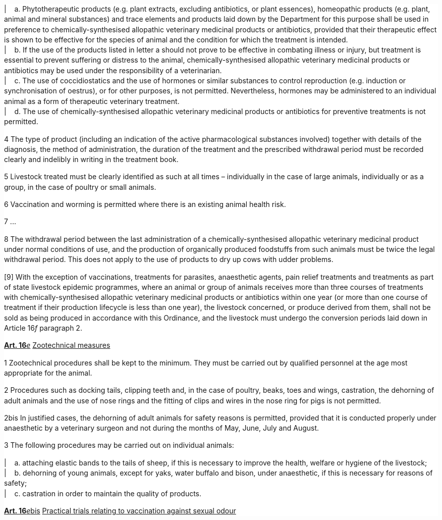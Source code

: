 
|    a. Phytotherapeutic products (e.g. plant extracts, excluding antibiotics, or plant essences), homeopathic products (e.g. plant, animal and mineral substances) and trace elements and products laid down by the Department for this purpose shall be used in preference to chemically-synthesised allopathic veterinary medicinal products or antibiotics, provided that their therapeutic effect is shown to be effective for the species of animal and the condition for which the treatment is intended.   
|    b. If the use of the products listed in letter a should not prove to be effective in combating illness or injury, but treatment is essential to prevent suffering or distress to the animal, chemically-synthesised allopathic veterinary medicinal products or antibiotics may be used under the responsibility of a veterinarian.  
|    c. The use of coccidiostatics and the use of hormones or similar substances to control reproduction (e.g. induction or synchronisation of oestrus), or for other purposes, is not permitted. Nevertheless, hormones may be administered to an individual animal as a form of therapeutic veterinary treatment.  
|    d. The use of chemically-synthesised allopathic veterinary medicinal products or antibiotics for preventive treatments is not permitted.

4 The type of product (including an indication of the active pharmacological substances involved) together with details of the diagnosis, the method of administration, the duration of the treatment and the prescribed withdrawal period must be recorded clearly and indelibly in writing in the treatment book.

5 Livestock treated must be clearly identified as such at all times – individually in the case of large animals, individually or as a group, in the case of poultry or small animals.

6 Vaccination and worming is permitted where there is an existing animal health risk.

7 ...

8 The withdrawal period between the last administration of a chemically-synthesised allopathic veterinary medicinal product under normal conditions of use, and the production of organically produced foodstuffs from such animals must be twice the legal withdrawal period. This does not apply to the use of products to dry up cows with udder problems.

[9] With the exception of vaccinations, treatments for parasites, anaesthetic agents, pain relief treatments and treatments as part of state livestock epidemic programmes, where an animal or group of animals receives more than three courses of treatments with chemically-synthesised allopathic veterinary medicinal products or antibiotics within one year (or more than one course of treatment if their production lifecycle is less than one year), the livestock concerned, or produce derived from them, shall not be sold as being produced in accordance with this Ordinance, and the livestock must undergo the conversion periods laid down in Article 16*f* paragraph 2.

[**Art. 16***e*](https://www.fedlex.admin.ch/eli/cc/1997/2498_2498_2498/en#art_16_e) [Zootechnical measures](https://www.fedlex.admin.ch/eli/cc/1997/2498_2498_2498/en#art_16_e) 

1 Zootechnical procedures shall be kept to the minimum. They must be carried out by qualified personnel at the age most appropriate for the animal.

2 Procedures such as docking tails, clipping teeth and, in the case of poultry, beaks, toes and wings, castration, the dehorning of adult animals and the use of nose rings and the fitting of clips and wires in the nose ring for pigs is not permitted.

2bis In justified cases, the dehorning of adult animals for safety reasons is permitted, provided that it is conducted properly under anaesthetic by a veterinary surgeon and not during the months of May, June, July and August.

3 The following procedures may be carried out on individual animals:


|    a. attaching elastic bands to the tails of sheep, if this is necessary to improve the health, welfare or hygiene of the livestock;  
|    b. dehorning of young animals, except for yaks, water buffalo and bison, under anaesthetic, if this is necessary for reasons of safety;  
|    c. castration in order to maintain the quality of products. 

[**Art. 16***e*bis](https://www.fedlex.admin.ch/eli/cc/1997/2498_2498_2498/en#art_16_ebis) [Practical trials relating to vaccination against sexual odour](https://www.fedlex.admin.ch/eli/cc/1997/2498_2498_2498/en#art_16_ebis) 
